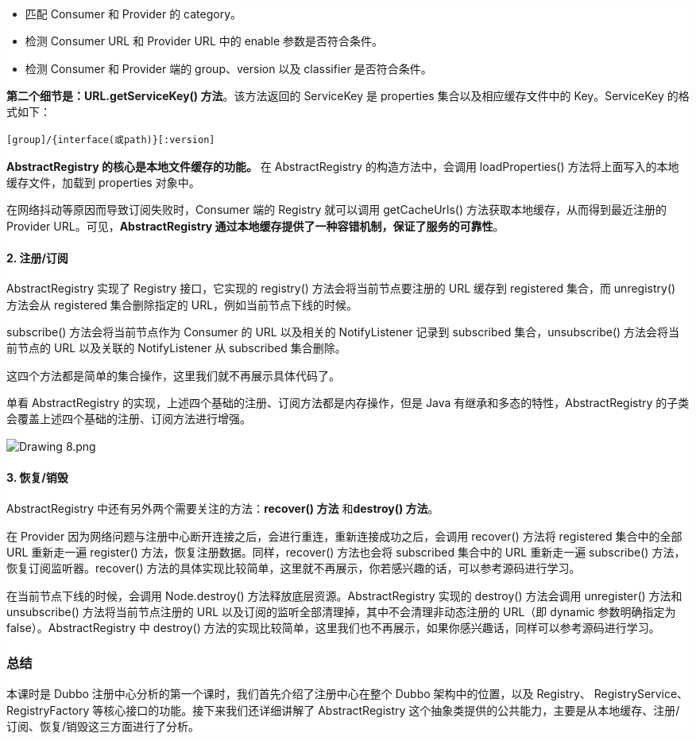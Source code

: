 * 匹配 Consumer 和 Provider 的 category。

* 检测 Consumer URL 和 Provider URL 中的 enable 参数是否符合条件。

* 检测 Consumer 和 Provider 端的 group、version 以及 classifier 是否符合条件。

**第二个细节是：URL.getServiceKey() 方法**。该方法返回的 ServiceKey 是 properties 集合以及相应缓存文件中的 Key。ServiceKey 的格式如下：

```html
[group]/{interface(或path)}[:version]
```

**AbstractRegistry 的核心是本地文件缓存的功能。** 在 AbstractRegistry 的构造方法中，会调用 loadProperties() 方法将上面写入的本地缓存文件，加载到 properties 对象中。

在网络抖动等原因而导致订阅失败时，Consumer 端的 Registry 就可以调用 getCacheUrls() 方法获取本地缓存，从而得到最近注册的 Provider URL。可见，**AbstractRegistry 通过本地缓存提供了一种容错机制，保证了服务的可靠性**。

#### 2. 注册/订阅

AbstractRegistry 实现了 Registry 接口，它实现的 registry() 方法会将当前节点要注册的 URL 缓存到 registered 集合，而 unregistry() 方法会从 registered 集合删除指定的 URL，例如当前节点下线的时候。

subscribe() 方法会将当前节点作为 Consumer 的 URL 以及相关的 NotifyListener 记录到 subscribed 集合，unsubscribe() 方法会将当前节点的 URL 以及关联的 NotifyListener 从 subscribed 集合删除。

这四个方法都是简单的集合操作，这里我们就不再展示具体代码了。

单看 AbstractRegistry 的实现，上述四个基础的注册、订阅方法都是内存操作，但是 Java 有继承和多态的特性，AbstractRegistry 的子类会覆盖上述四个基础的注册、订阅方法进行增强。

![Drawing 8.png](https://s0.lgstatic.com/i/image/M00/4B/F5/Ciqc1F9W9-eAHUVPAACO6kbGAbU855.png)

#### 3. 恢复/销毁

AbstractRegistry 中还有另外两个需要关注的方法：**recover() 方法** 和**destroy() 方法**。

在 Provider 因为网络问题与注册中心断开连接之后，会进行重连，重新连接成功之后，会调用 recover() 方法将 registered 集合中的全部 URL 重新走一遍 register() 方法，恢复注册数据。同样，recover() 方法也会将 subscribed 集合中的 URL 重新走一遍 subscribe() 方法，恢复订阅监听器。recover() 方法的具体实现比较简单，这里就不再展示，你若感兴趣的话，可以参考源码进行学习。

在当前节点下线的时候，会调用 Node.destroy() 方法释放底层资源。AbstractRegistry 实现的 destroy() 方法会调用 unregister() 方法和 unsubscribe() 方法将当前节点注册的 URL 以及订阅的监听全部清理掉，其中不会清理非动态注册的 URL（即 dynamic 参数明确指定为 false）。AbstractRegistry 中 destroy() 方法的实现比较简单，这里我们也不再展示，如果你感兴趣话，同样可以参考源码进行学习。

### 总结

本课时是 Dubbo 注册中心分析的第一个课时，我们首先介绍了注册中心在整个 Dubbo 架构中的位置，以及 Registry、 RegistryService、 RegistryFactory 等核心接口的功能。接下来我们还详细讲解了 AbstractRegistry 这个抽象类提供的公共能力，主要是从本地缓存、注册/订阅、恢复/销毁这三方面进行了分析。
